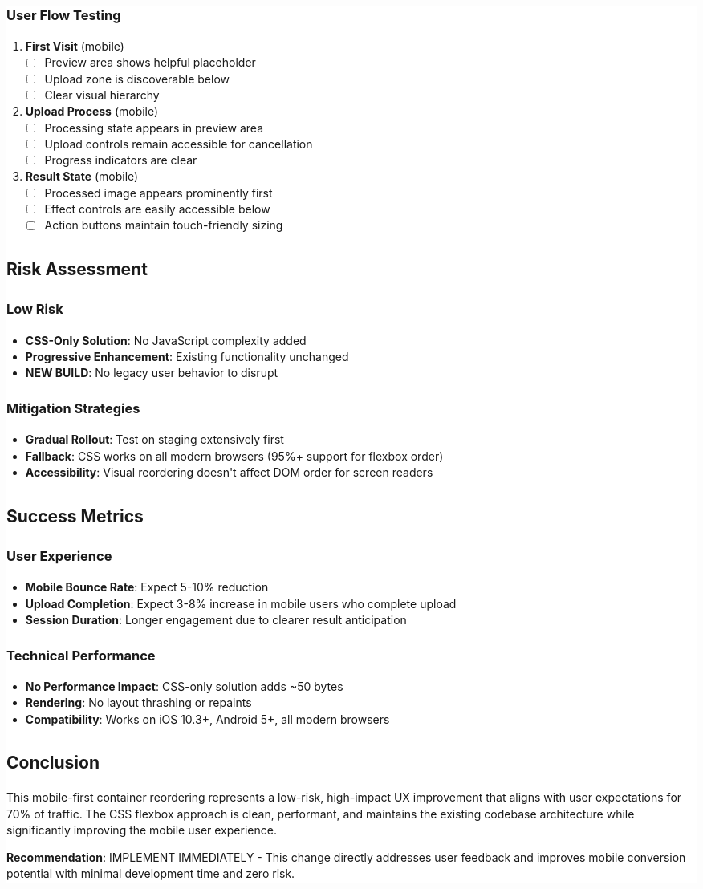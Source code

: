 ### User Flow Testing
1. **First Visit** (mobile)
   - [ ] Preview area shows helpful placeholder
   - [ ] Upload zone is discoverable below
   - [ ] Clear visual hierarchy

2. **Upload Process** (mobile)
   - [ ] Processing state appears in preview area
   - [ ] Upload controls remain accessible for cancellation
   - [ ] Progress indicators are clear

3. **Result State** (mobile)
   - [ ] Processed image appears prominently first
   - [ ] Effect controls are easily accessible below
   - [ ] Action buttons maintain touch-friendly sizing

## Risk Assessment

### Low Risk
- **CSS-Only Solution**: No JavaScript complexity added
- **Progressive Enhancement**: Existing functionality unchanged
- **NEW BUILD**: No legacy user behavior to disrupt

### Mitigation Strategies
- **Gradual Rollout**: Test on staging extensively first
- **Fallback**: CSS works on all modern browsers (95%+ support for flexbox order)
- **Accessibility**: Visual reordering doesn't affect DOM order for screen readers

## Success Metrics

### User Experience
- **Mobile Bounce Rate**: Expect 5-10% reduction
- **Upload Completion**: Expect 3-8% increase in mobile users who complete upload
- **Session Duration**: Longer engagement due to clearer result anticipation

### Technical Performance
- **No Performance Impact**: CSS-only solution adds ~50 bytes
- **Rendering**: No layout thrashing or repaints
- **Compatibility**: Works on iOS 10.3+, Android 5+, all modern browsers

## Conclusion

This mobile-first container reordering represents a low-risk, high-impact UX improvement that aligns with user expectations for 70% of traffic. The CSS flexbox approach is clean, performant, and maintains the existing codebase architecture while significantly improving the mobile user experience.

**Recommendation**: IMPLEMENT IMMEDIATELY - This change directly addresses user feedback and improves mobile conversion potential with minimal development time and zero risk.
